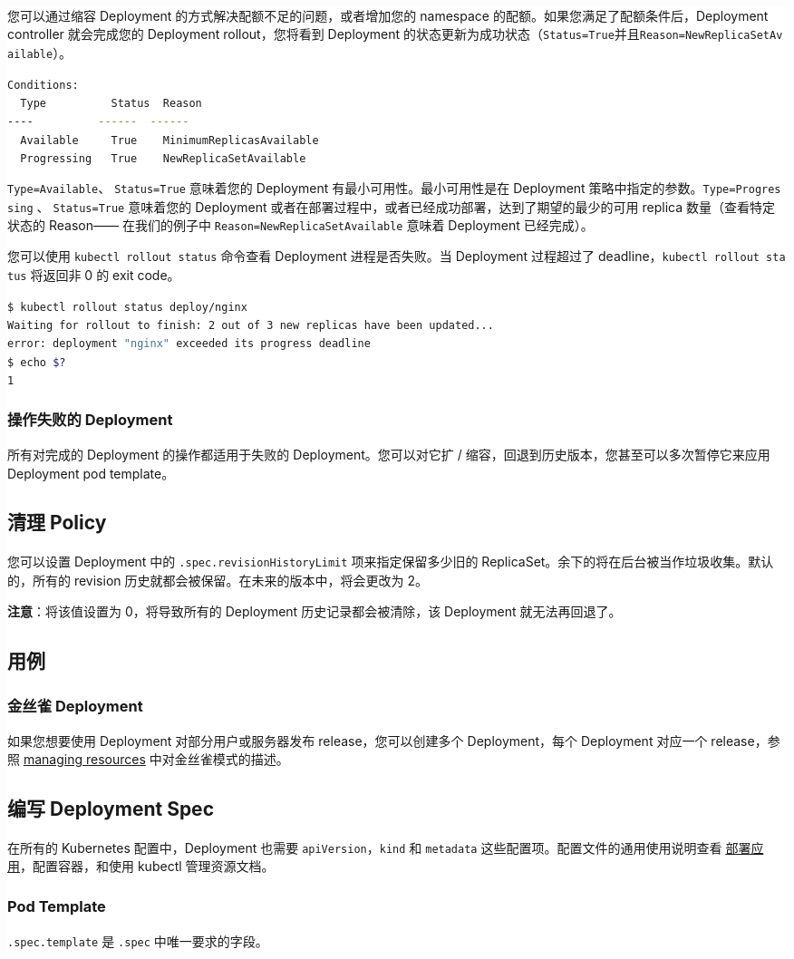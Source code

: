 您可以通过缩容 Deployment 的方式解决配额不足的问题，或者增加您的 namespace 的配额。如果您满足了配额条件后，Deployment controller 就会完成您的 Deployment rollout，您将看到 Deployment 的状态更新为成功状态（`Status=True`并且`Reason=NewReplicaSetAvailable`）。

```bash
Conditions:
  Type          Status  Reason
----          ------  ------
  Available     True    MinimumReplicasAvailable
  Progressing   True    NewReplicaSetAvailable
```

`Type=Available`、 `Status=True` 意味着您的 Deployment 有最小可用性。最小可用性是在 Deployment 策略中指定的参数。`Type=Progressing` 、 `Status=True` 意味着您的 Deployment 或者在部署过程中，或者已经成功部署，达到了期望的最少的可用 replica 数量（查看特定状态的 Reason—— 在我们的例子中 `Reason=NewReplicaSetAvailable` 意味着 Deployment 已经完成）。

您可以使用 `kubectl rollout status` 命令查看 Deployment 进程是否失败。当 Deployment 过程超过了 deadline，`kubectl rollout status` 将返回非 0 的 exit code。

```bash
$ kubectl rollout status deploy/nginx
Waiting for rollout to finish: 2 out of 3 new replicas have been updated...
error: deployment "nginx" exceeded its progress deadline
$ echo $?
1
```

### 操作失败的 Deployment

所有对完成的 Deployment 的操作都适用于失败的 Deployment。您可以对它扩 / 缩容，回退到历史版本，您甚至可以多次暂停它来应用 Deployment pod template。

## 清理 Policy

您可以设置 Deployment 中的 `.spec.revisionHistoryLimit` 项来指定保留多少旧的 ReplicaSet。余下的将在后台被当作垃圾收集。默认的，所有的 revision 历史就都会被保留。在未来的版本中，将会更改为 2。

**注意**：将该值设置为 0，将导致所有的 Deployment 历史记录都会被清除，该 Deployment 就无法再回退了。

## 用例

### 金丝雀 Deployment

如果您想要使用 Deployment 对部分用户或服务器发布 release，您可以创建多个 Deployment，每个 Deployment 对应一个 release，参照 [managing resources](https://kubernetes.io/docs/concepts/cluster-administration/manage-deployment/#canary-deployments) 中对金丝雀模式的描述。

## 编写 Deployment Spec

在所有的 Kubernetes 配置中，Deployment 也需要 `apiVersion`，`kind` 和 `metadata` 这些配置项。配置文件的通用使用说明查看 [部署应用](https://kubernetes.io/docs/tasks/run-application/run-stateless-application-deployment/)，配置容器，和使用 kubectl 管理资源文档。

### Pod Template

`.spec.template` 是 `.spec` 中唯一要求的字段。
